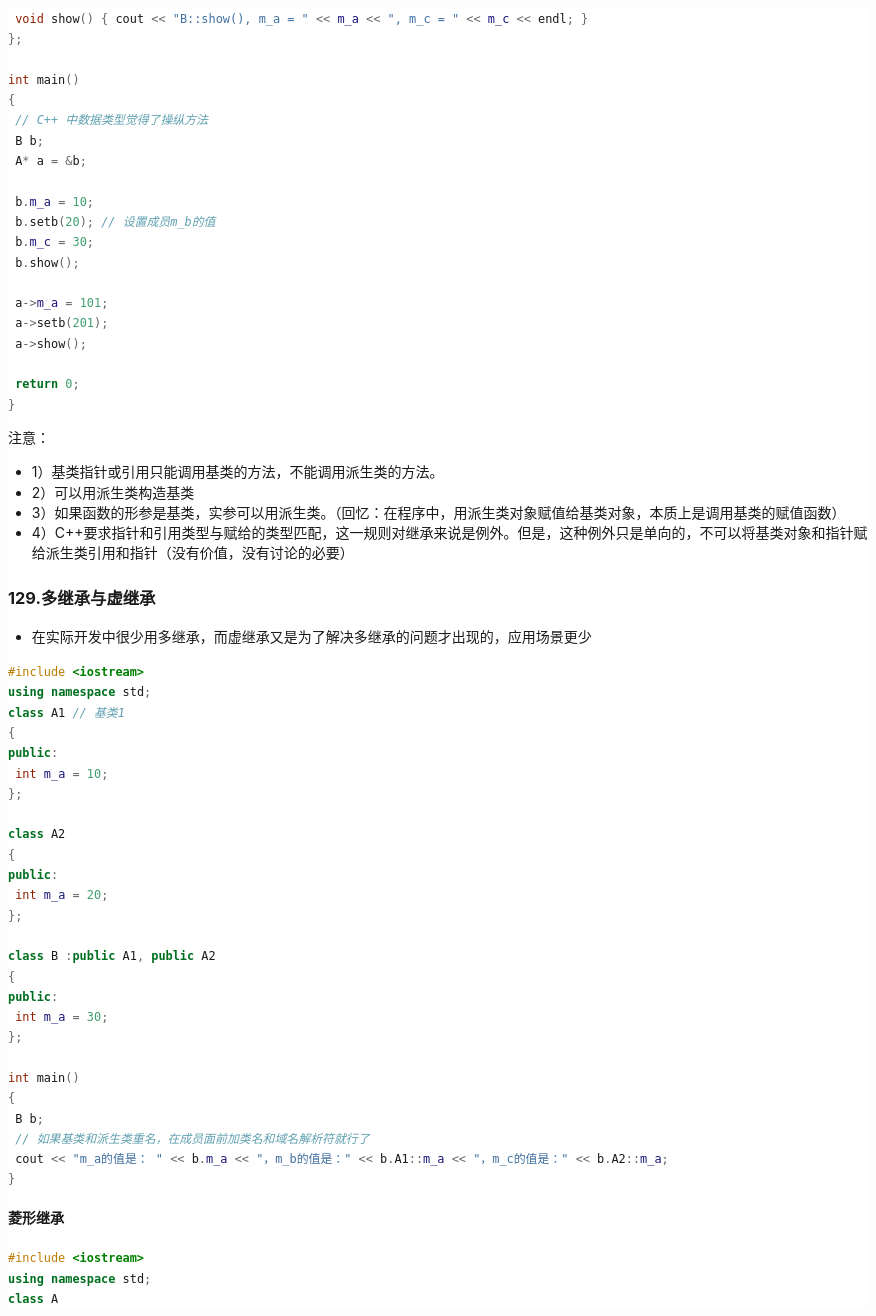 ```C++
 void show() { cout << "B::show(), m_a = " << m_a << ", m_c = " << m_c << endl; }
};

int main()
{
 // C++ 中数据类型觉得了操纵方法
 B b;
 A* a = &b;

 b.m_a = 10;
 b.setb(20); // 设置成员m_b的值
 b.m_c = 30;
 b.show();

 a->m_a = 101;
 a->setb(201);
 a->show();

 return 0;
}
```

注意：
- 1）基类指针或引用只能调用基类的方法，不能调用派生类的方法。
- 2）可以用派生类构造基类
- 3）如果函数的形参是基类，实参可以用派生类。（回忆：在程序中，用派生类对象赋值给基类对象，本质上是调用基类的赋值函数）
- 4）C++要求指针和引用类型与赋给的类型匹配，这一规则对继承来说是例外。但是，这种例外只是单向的，不可以将基类对象和指针赋给派生类引用和指针（没有价值，没有讨论的必要）

### 129.多继承与虚继承
- 在实际开发中很少用多继承，而虚继承又是为了解决多继承的问题才出现的，应用场景更少
```C++
#include <iostream>
using namespace std;
class A1 // 基类1
{
public:
 int m_a = 10;
};

class A2
{
public:
 int m_a = 20;
};

class B :public A1, public A2
{
public:
 int m_a = 30;
};

int main()
{
 B b;
 // 如果基类和派生类重名，在成员面前加类名和域名解析符就行了
 cout << "m_a的值是： " << b.m_a << "，m_b的值是：" << b.A1::m_a << "，m_c的值是：" << b.A2::m_a;
}
```
#### 菱形继承
```C++
#include <iostream>
using namespace std;
class A
```